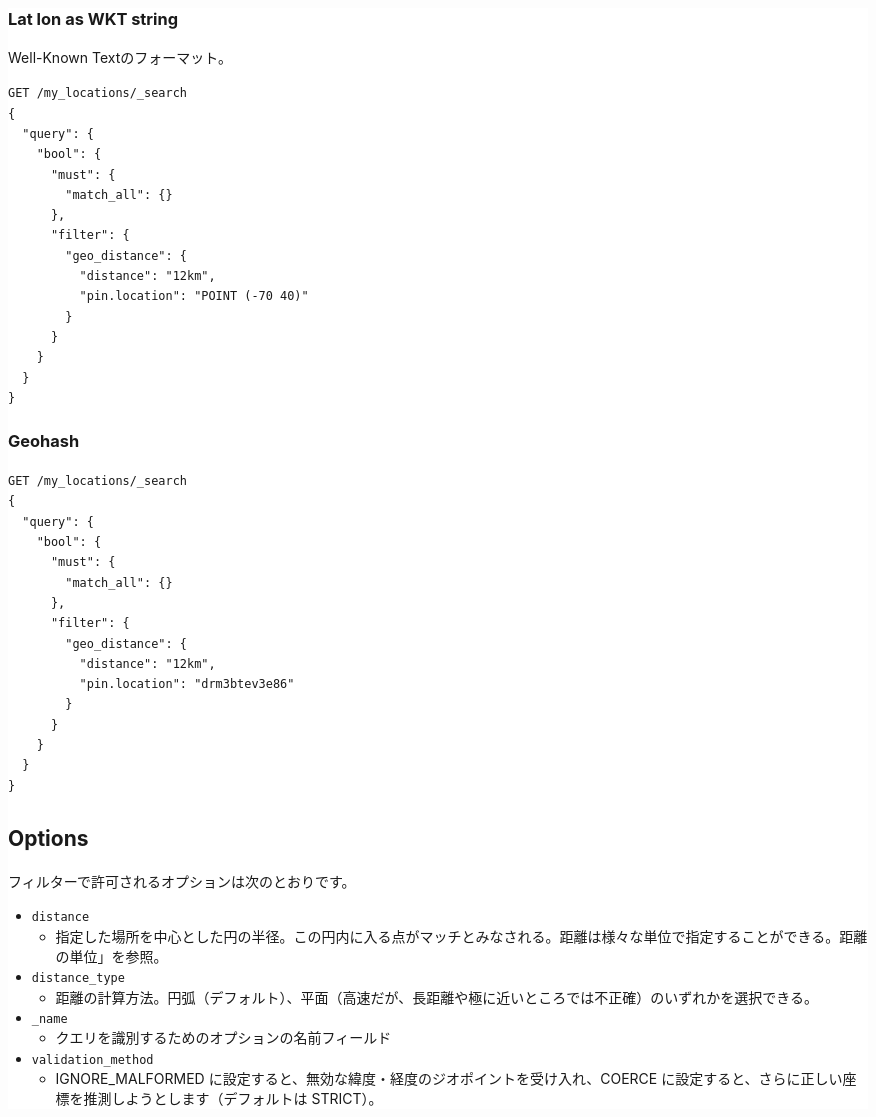 ### Lat lon as WKT string
Well-Known Textのフォーマット。

```
GET /my_locations/_search
{
  "query": {
    "bool": {
      "must": {
        "match_all": {}
      },
      "filter": {
        "geo_distance": {
          "distance": "12km",
          "pin.location": "POINT (-70 40)"
        }
      }
    }
  }
}
```

### Geohash

```
GET /my_locations/_search
{
  "query": {
    "bool": {
      "must": {
        "match_all": {}
      },
      "filter": {
        "geo_distance": {
          "distance": "12km",
          "pin.location": "drm3btev3e86"
        }
      }
    }
  }
}
```

## Options
フィルターで許可されるオプションは次のとおりです。

- `distance`
  - 指定した場所を中心とした円の半径。この円内に入る点がマッチとみなされる。距離は様々な単位で指定することができる。距離の単位」を参照。
- `distance_type`
  - 距離の計算方法。円弧（デフォルト）、平面（高速だが、長距離や極に近いところでは不正確）のいずれかを選択できる。
- `_name`
  - クエリを識別するためのオプションの名前フィールド
- `validation_method`
  - IGNORE_MALFORMED に設定すると、無効な緯度・経度のジオポイントを受け入れ、COERCE に設定すると、さらに正しい座標を推測しようとします（デフォルトは STRICT）。
